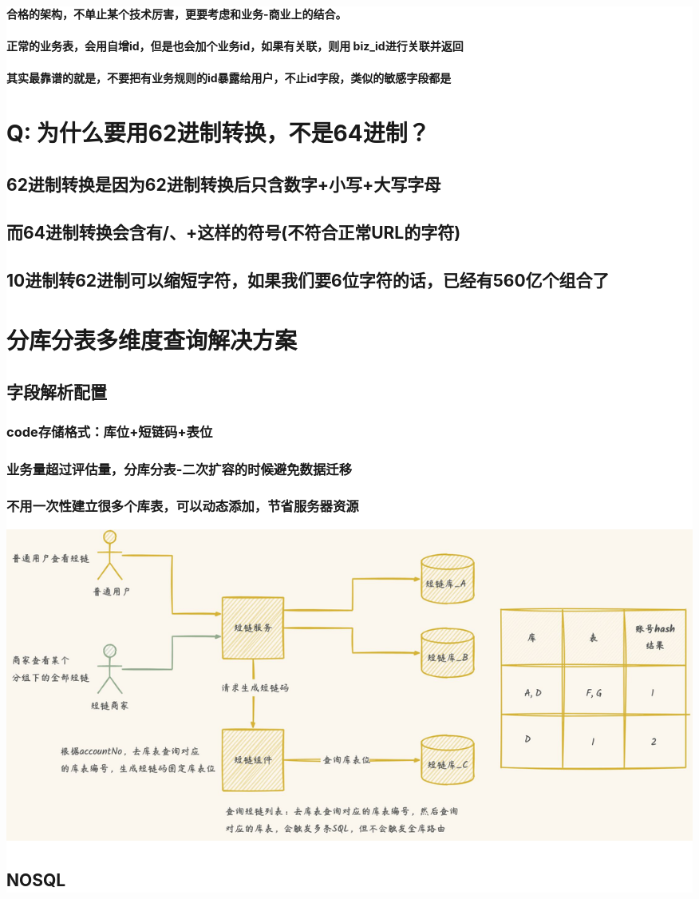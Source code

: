 #### 合格的架构，不单止某个技术厉害，更要考虑和业务-商业上的结合。 
#### 正常的业务表，会用自增id，但是也会加个业务id，如果有关联，则用 biz_id进行关联并返回 
#### 其实最靠谱的就是，不要把有业务规则的id暴露给用户，不止id字段，类似的敏感字段都是 
# Q: 为什么要用62进制转换，不是64进制？
## 62进制转换是因为62进制转换后只含数字+小写+大写字母 
## 而64进制转换会含有/、+这样的符号(不符合正常URL的字符) 
## 10进制转62进制可以缩短字符，如果我们要6位字符的话，已经有560亿个组合了 
# 分库分表多维度查询解决方案
## 字段解析配置
### code存储格式：库位+短链码+表位 
### 业务量超过评估量，分库分表-二次扩容的时候避免数据迁移 
### 不用一次性建立很多个库表，可以动态添加，节省服务器资源 
![](/images/80a9fb82a46ac744a3d5ebe1531bca42.jpeg)
## NOSQL